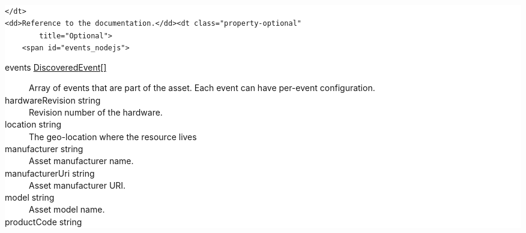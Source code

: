     </dt>
    <dd>Reference to the documentation.</dd><dt class="property-optional"
            title="Optional">
        <span id="events_nodejs">
<a data-swiftype-name="resource-property" data-swiftype-type="text" href="#events_nodejs" style="color: inherit; text-decoration: inherit;">events</a>
</span>
        <span class="property-indicator"></span>
        <span class="property-type"><a href="#discoveredevent">Discovered<wbr>Event[]</a></span>
    </dt>
    <dd>Array of events that are part of the asset. Each event can have per-event configuration.</dd><dt class="property-optional"
            title="Optional">
        <span id="hardwarerevision_nodejs">
<a data-swiftype-name="resource-property" data-swiftype-type="text" href="#hardwarerevision_nodejs" style="color: inherit; text-decoration: inherit;">hardware<wbr>Revision</a>
</span>
        <span class="property-indicator"></span>
        <span class="property-type">string</span>
    </dt>
    <dd>Revision number of the hardware.</dd><dt class="property-optional property-replacement"
            title="Optional">
        <span id="location_nodejs">
<a data-swiftype-name="resource-property" data-swiftype-type="text" href="#location_nodejs" style="color: inherit; text-decoration: inherit;">location</a>
</span>
        <span class="property-indicator"></span>
        <span class="property-type">string</span>
    </dt>
    <dd>The geo-location where the resource lives</dd><dt class="property-optional"
            title="Optional">
        <span id="manufacturer_nodejs">
<a data-swiftype-name="resource-property" data-swiftype-type="text" href="#manufacturer_nodejs" style="color: inherit; text-decoration: inherit;">manufacturer</a>
</span>
        <span class="property-indicator"></span>
        <span class="property-type">string</span>
    </dt>
    <dd>Asset manufacturer name.</dd><dt class="property-optional"
            title="Optional">
        <span id="manufactureruri_nodejs">
<a data-swiftype-name="resource-property" data-swiftype-type="text" href="#manufactureruri_nodejs" style="color: inherit; text-decoration: inherit;">manufacturer<wbr>Uri</a>
</span>
        <span class="property-indicator"></span>
        <span class="property-type">string</span>
    </dt>
    <dd>Asset manufacturer URI.</dd><dt class="property-optional"
            title="Optional">
        <span id="model_nodejs">
<a data-swiftype-name="resource-property" data-swiftype-type="text" href="#model_nodejs" style="color: inherit; text-decoration: inherit;">model</a>
</span>
        <span class="property-indicator"></span>
        <span class="property-type">string</span>
    </dt>
    <dd>Asset model name.</dd><dt class="property-optional"
            title="Optional">
        <span id="productcode_nodejs">
<a data-swiftype-name="resource-property" data-swiftype-type="text" href="#productcode_nodejs" style="color: inherit; text-decoration: inherit;">product<wbr>Code</a>
</span>
        <span class="property-indicator"></span>
        <span class="property-type">string</span>